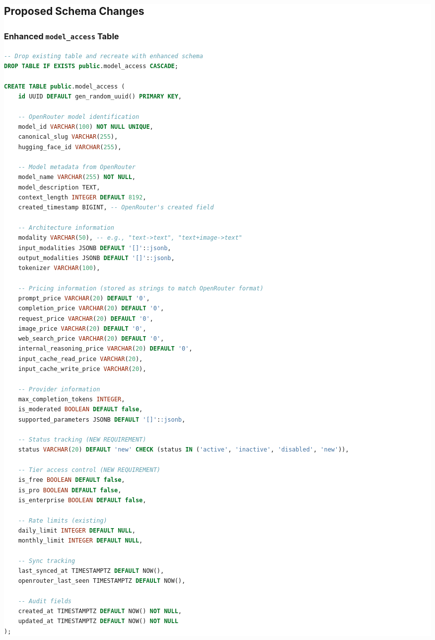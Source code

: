 ## Proposed Schema Changes

### Enhanced `model_access` Table

```sql
-- Drop existing table and recreate with enhanced schema
DROP TABLE IF EXISTS public.model_access CASCADE;

CREATE TABLE public.model_access (
    id UUID DEFAULT gen_random_uuid() PRIMARY KEY,

    -- OpenRouter model identification
    model_id VARCHAR(100) NOT NULL UNIQUE,
    canonical_slug VARCHAR(255),
    hugging_face_id VARCHAR(255),

    -- Model metadata from OpenRouter
    model_name VARCHAR(255) NOT NULL,
    model_description TEXT,
    context_length INTEGER DEFAULT 8192,
    created_timestamp BIGINT, -- OpenRouter's created field

    -- Architecture information
    modality VARCHAR(50), -- e.g., "text->text", "text+image->text"
    input_modalities JSONB DEFAULT '[]'::jsonb,
    output_modalities JSONB DEFAULT '[]'::jsonb,
    tokenizer VARCHAR(100),

    -- Pricing information (stored as strings to match OpenRouter format)
    prompt_price VARCHAR(20) DEFAULT '0',
    completion_price VARCHAR(20) DEFAULT '0',
    request_price VARCHAR(20) DEFAULT '0',
    image_price VARCHAR(20) DEFAULT '0',
    web_search_price VARCHAR(20) DEFAULT '0',
    internal_reasoning_price VARCHAR(20) DEFAULT '0',
    input_cache_read_price VARCHAR(20),
    input_cache_write_price VARCHAR(20),

    -- Provider information
    max_completion_tokens INTEGER,
    is_moderated BOOLEAN DEFAULT false,
    supported_parameters JSONB DEFAULT '[]'::jsonb,

    -- Status tracking (NEW REQUIREMENT)
    status VARCHAR(20) DEFAULT 'new' CHECK (status IN ('active', 'inactive', 'disabled', 'new')),

    -- Tier access control (NEW REQUIREMENT)
    is_free BOOLEAN DEFAULT false,
    is_pro BOOLEAN DEFAULT false,
    is_enterprise BOOLEAN DEFAULT false,

    -- Rate limits (existing)
    daily_limit INTEGER DEFAULT NULL,
    monthly_limit INTEGER DEFAULT NULL,

    -- Sync tracking
    last_synced_at TIMESTAMPTZ DEFAULT NOW(),
    openrouter_last_seen TIMESTAMPTZ DEFAULT NOW(),

    -- Audit fields
    created_at TIMESTAMPTZ DEFAULT NOW() NOT NULL,
    updated_at TIMESTAMPTZ DEFAULT NOW() NOT NULL
);
```